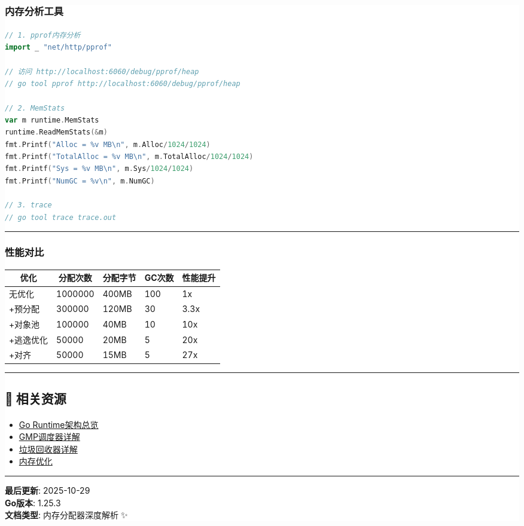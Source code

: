 
### 内存分析工具

```go
// 1. pprof内存分析
import _ "net/http/pprof"

// 访问 http://localhost:6060/debug/pprof/heap
// go tool pprof http://localhost:6060/debug/pprof/heap

// 2. MemStats
var m runtime.MemStats
runtime.ReadMemStats(&m)
fmt.Printf("Alloc = %v MB\n", m.Alloc/1024/1024)
fmt.Printf("TotalAlloc = %v MB\n", m.TotalAlloc/1024/1024)
fmt.Printf("Sys = %v MB\n", m.Sys/1024/1024)
fmt.Printf("NumGC = %v\n", m.NumGC)

// 3. trace
// go tool trace trace.out
```

---

### 性能对比

| 优化 | 分配次数 | 分配字节 | GC次数 | 性能提升 |
|------|----------|----------|--------|----------|
| 无优化 | 1000000 | 400MB | 100 | 1x |
| +预分配 | 300000 | 120MB | 30 | 3.3x |
| +对象池 | 100000 | 40MB | 10 | 10x |
| +逃逸优化 | 50000 | 20MB | 5 | 20x |
| +对齐 | 50000 | 15MB | 5 | 27x |

---

## 🔗 相关资源

- [Go Runtime架构总览](./01-Go-Runtime架构总览.md)
- [GMP调度器详解](./02-GMP调度器详解.md)
- [垃圾回收器详解](./04-垃圾回收器详解.md)
- [内存优化](../performance/02-内存优化.md)

---

**最后更新**: 2025-10-29  
**Go版本**: 1.25.3  
**文档类型**: 内存分配器深度解析 ✨

